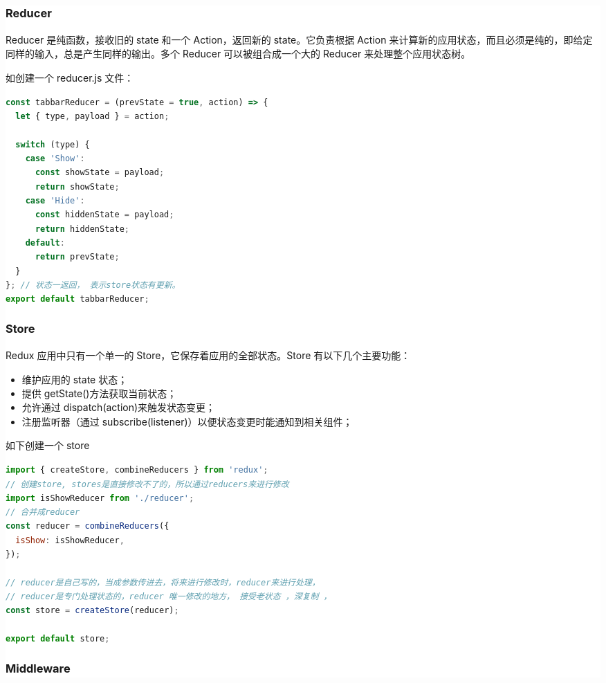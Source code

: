 ### Reducer

Reducer 是纯函数，接收旧的 state 和一个 Action，返回新的 state。它负责根据 Action 来计算新的应用状态，而且必须是纯的，即给定同样的输入，总是产生同样的输出。多个 Reducer 可以被组合成一个大的 Reducer 来处理整个应用状态树。

如创建一个 reducer.js 文件：

```js
const tabbarReducer = (prevState = true, action) => {
  let { type, payload } = action;

  switch (type) {
    case 'Show':
      const showState = payload;
      return showState;
    case 'Hide':
      const hiddenState = payload;
      return hiddenState;
    default:
      return prevState;
  }
}; // 状态一返回， 表示store状态有更新。
export default tabbarReducer;
```

### Store

Redux 应用中只有一个单一的 Store，它保存着应用的全部状态。Store 有以下几个主要功能：

- 维护应用的 state 状态；
- 提供 getState()方法获取当前状态；
- 允许通过 dispatch(action)来触发状态变更；
- 注册监听器（通过 subscribe(listener)）以便状态变更时能通知到相关组件；

如下创建一个 store

```js
import { createStore, combineReducers } from 'redux';
// 创建store, stores是直接修改不了的，所以通过reducers来进行修改
import isShowReducer from './reducer';
// 合并成reducer
const reducer = combineReducers({
  isShow: isShowReducer,
});

// reducer是自己写的，当成参数传进去，将来进行修改时，reducer来进行处理，
// reducer是专门处理状态的，reducer 唯一修改的地方， 接受老状态 ，深复制 ，
const store = createStore(reducer);

export default store;
```

### Middleware
